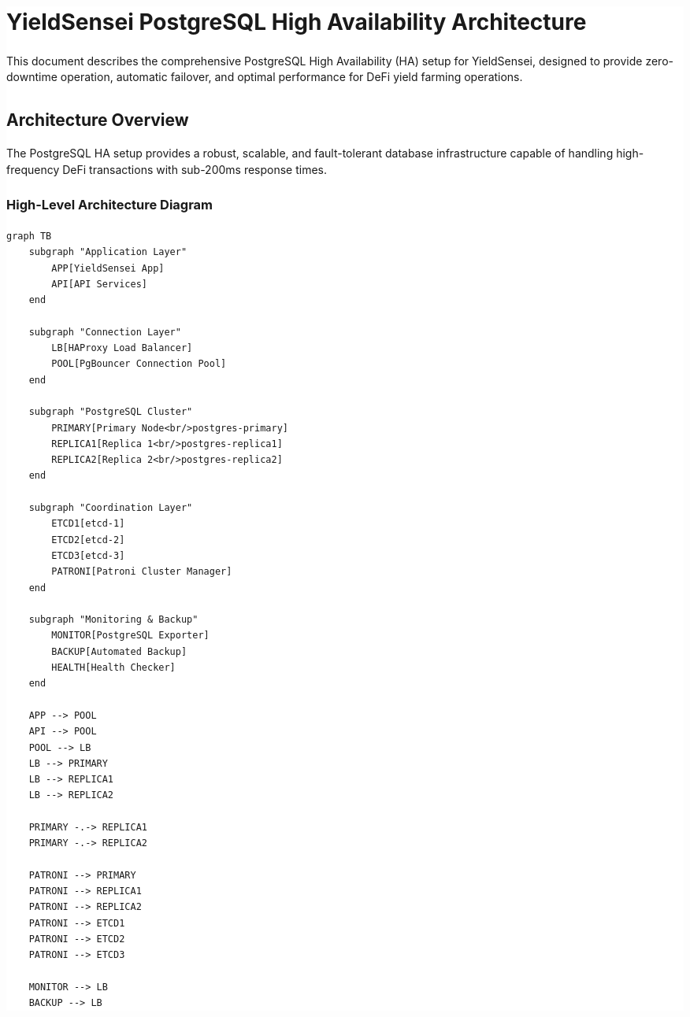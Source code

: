 # YieldSensei PostgreSQL High Availability Architecture

This document describes the comprehensive PostgreSQL High Availability (HA) setup for YieldSensei, designed to provide zero-downtime operation, automatic failover, and optimal performance for DeFi yield farming operations.

## Architecture Overview

The PostgreSQL HA setup provides a robust, scalable, and fault-tolerant database infrastructure capable of handling high-frequency DeFi transactions with sub-200ms response times.

### High-Level Architecture Diagram

```mermaid
graph TB
    subgraph "Application Layer"
        APP[YieldSensei App]
        API[API Services]
    end
    
    subgraph "Connection Layer"
        LB[HAProxy Load Balancer]
        POOL[PgBouncer Connection Pool]
    end
    
    subgraph "PostgreSQL Cluster"
        PRIMARY[Primary Node<br/>postgres-primary]
        REPLICA1[Replica 1<br/>postgres-replica1]
        REPLICA2[Replica 2<br/>postgres-replica2]
    end
    
    subgraph "Coordination Layer"
        ETCD1[etcd-1]
        ETCD2[etcd-2]
        ETCD3[etcd-3]
        PATRONI[Patroni Cluster Manager]
    end
    
    subgraph "Monitoring & Backup"
        MONITOR[PostgreSQL Exporter]
        BACKUP[Automated Backup]
        HEALTH[Health Checker]
    end
    
    APP --> POOL
    API --> POOL
    POOL --> LB
    LB --> PRIMARY
    LB --> REPLICA1
    LB --> REPLICA2
    
    PRIMARY -.-> REPLICA1
    PRIMARY -.-> REPLICA2
    
    PATRONI --> PRIMARY
    PATRONI --> REPLICA1
    PATRONI --> REPLICA2
    PATRONI --> ETCD1
    PATRONI --> ETCD2
    PATRONI --> ETCD3
    
    MONITOR --> LB
    BACKUP --> LB
```